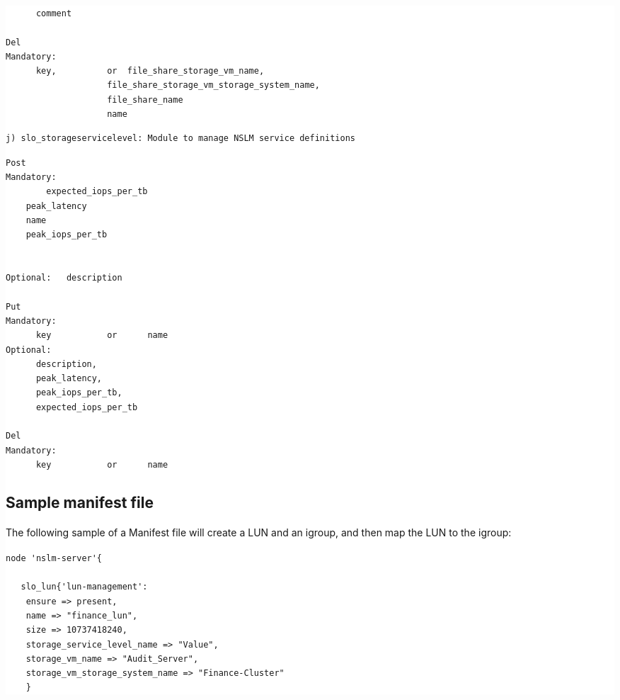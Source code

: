 ```
      comment
	
Del
Mandatory:
      key,			or	file_share_storage_vm_name,
					file_share_storage_vm_storage_system_name,
					file_share_name
					name
```

    j) slo_storageservicelevel: Module to manage NSLM service definitions
```
Post
Mandatory:
        expected_iops_per_tb 
	peak_latency 
	name 
	peak_iops_per_tb 
			
			
Optional:	description 
		
Put
Mandatory:
      key			or 		name
Optional:
      description, 
      peak_latency,
      peak_iops_per_tb,
      expected_iops_per_tb
      
Del
Mandatory:
      key 			or 		name
```

## Sample manifest file

The following sample of a Manifest file will create a LUN and an igroup, and then map the LUN to the igroup:

    node 'nslm-server'{

       slo_lun{'lun-management':
        ensure => present,
        name => "finance_lun",
        size => 10737418240,
        storage_service_level_name => "Value",
        storage_vm_name => "Audit_Server",
        storage_vm_storage_system_name => "Finance-Cluster"
        }

